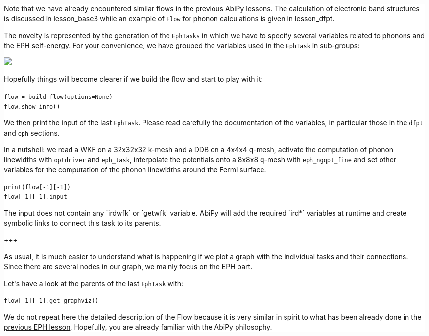 Note that we have already encountered similar flows in the previous AbiPy lessons. 
The calculation of electronic band structures is
discussed in 
[lesson_base3](https://nbviewer.jupyter.org/github/abinit/abitutorials/blob/master/abitutorials/base3/lesson_base3.ipynb)
while an example of `Flow` for phonon calculations is given in 
[lesson_dfpt](https://nbviewer.jupyter.org/github/abinit/abitutorials/blob/master/abitutorials/dfpt/lesson_dfpt.ipynb).

The novelty is represented by the generation of the `EphTasks` 
in which we have to specify several variables related to phonons and the EPH self-energy.
For your convenience, we have grouped the variables used in the `EphTask` in sub-groups:

<img src="https://github.com/abinit/abipy_assets/blob/master/eph_variables.png?raw=true">

Hopefully things will become clearer if we build the flow and start to play with it:

```{code-cell} ipython3
flow = build_flow(options=None)
flow.show_info()
```

We then print the input of the last `EphTask`. 
Please read carefully the documentation of the variables, in particular 
those in the `dfpt` and `eph` sections.

In a nutshell: we read a WKF on a 32x32x32 k-mesh and a DDB on a 4x4x4 q-mesh,
activate the computation of phonon linewidths with `optdriver` and `eph_task`,
interpolate the potentials onto a 8x8x8 q-mesh with `eph_ngqpt_fine` and set other variables 
for the computation of the phonon linewidths around the Fermi surface.

```{code-cell} ipython3
print(flow[-1][-1])
flow[-1][-1].input
```

<div class="alert alert-info" role="alert">
The input does not contain any `irdwfk` or `getwfk` variable. AbiPy will add the required `ird*` 
variables at runtime and create symbolic links to connect this task to its parents.
</div>

+++

As usual, it is much easier to understand what is happening if we plot a graph
with the individual tasks and their connections.
Since there are several nodes in our graph, we mainly focus on the EPH part.

Let's have a look at the parents of the last `EphTask` with:

```{code-cell} ipython3
flow[-1][-1].get_graphviz()
```

We do not repeat here the detailed description of the Flow because it is very similar in spirit
to what has been already done in the [previous EPH lesson](https://nbviewer.jupyter.org/github/abinit/abitutorials/blob/master/abitutorials/sigeph/lesson_sigeph.ipynb).
Hopefully, you are already familiar with the AbiPy philosophy.
